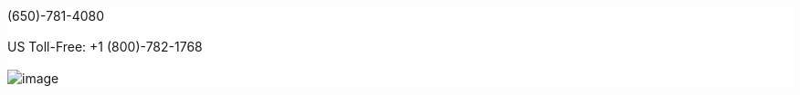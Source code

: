 (650)-781-4080</p><p id="" class="">US Toll-Free: +1 (800)-782-1768</p>
![image](https://github.com/user-attachments/assets/a4e3fc8b-b499-4cd1-b633-11d6f140b80a)
